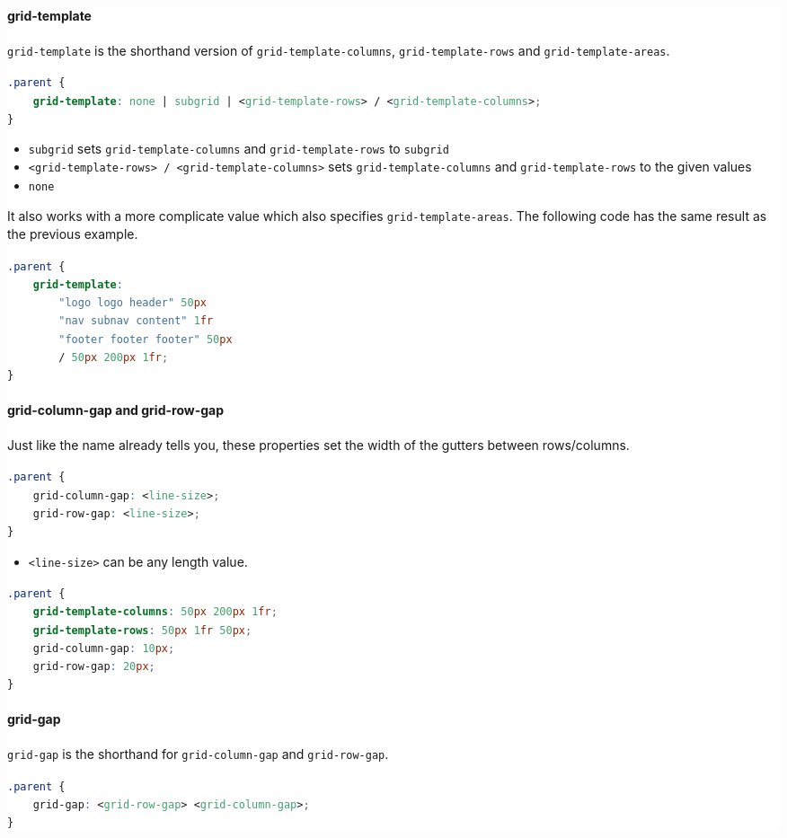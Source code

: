 #### grid-template

`grid-template` is the shorthand version of `grid-template-columns`, `grid-template-rows` and `grid-template-areas`.

```css
.parent {
    grid-template: none | subgrid | <grid-template-rows> / <grid-template-columns>;
}
```

* `subgrid` sets `grid-template-columns` and `grid-template-rows` to `subgrid`
* `<grid-template-rows> / <grid-template-columns>` sets `grid-template-columns` and `grid-template-rows` to the given values
* `none`

It also works with a more complicate value which also specifies `grid-template-areas`. The following code has the same result as the previous example.

```css
.parent {
    grid-template:
        "logo logo header" 50px
        "nav subnav content" 1fr
        "footer footer footer" 50px
        / 50px 200px 1fr;
}
```

#### grid-column-gap and grid-row-gap

Just like the name already tells you, these properties set the width of the gutters between rows/columns.

```css
.parent {
    grid-column-gap: <line-size>;
    grid-row-gap: <line-size>;
}
```

* `<line-size>` can be any length value.

```css
.parent {
    grid-template-columns: 50px 200px 1fr;
    grid-template-rows: 50px 1fr 50px;
    grid-column-gap: 10px;
    grid-row-gap: 20px;
}
```

#### grid-gap

`grid-gap` is the shorthand for `grid-column-gap` and `grid-row-gap`.

```css
.parent {
    grid-gap: <grid-row-gap> <grid-column-gap>;
}
```
